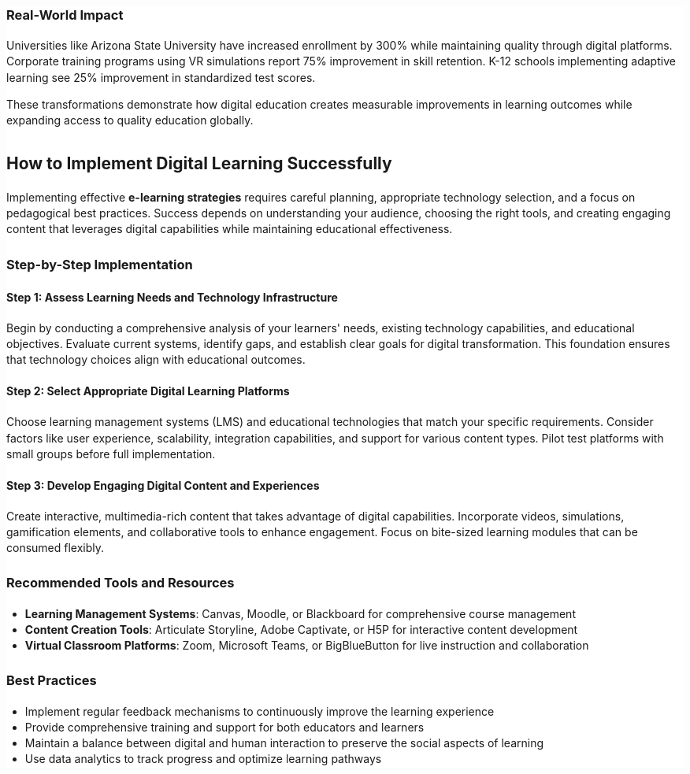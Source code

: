 ### Real-World Impact

Universities like Arizona State University have increased enrollment by 300% while maintaining quality through digital platforms. Corporate training programs using VR simulations report 75% improvement in skill retention. K-12 schools implementing adaptive learning see 25% improvement in standardized test scores.

These transformations demonstrate how digital education creates measurable improvements in learning outcomes while expanding access to quality education globally.

## How to Implement Digital Learning Successfully

Implementing effective **e-learning strategies** requires careful planning, appropriate technology selection, and a focus on pedagogical best practices. Success depends on understanding your audience, choosing the right tools, and creating engaging content that leverages digital capabilities while maintaining educational effectiveness.

### Step-by-Step Implementation

#### Step 1: Assess Learning Needs and Technology Infrastructure
Begin by conducting a comprehensive analysis of your learners' needs, existing technology capabilities, and educational objectives. Evaluate current systems, identify gaps, and establish clear goals for digital transformation. This foundation ensures that technology choices align with educational outcomes.

#### Step 2: Select Appropriate Digital Learning Platforms
Choose learning management systems (LMS) and educational technologies that match your specific requirements. Consider factors like user experience, scalability, integration capabilities, and support for various content types. Pilot test platforms with small groups before full implementation.

#### Step 3: Develop Engaging Digital Content and Experiences
Create interactive, multimedia-rich content that takes advantage of digital capabilities. Incorporate videos, simulations, gamification elements, and collaborative tools to enhance engagement. Focus on bite-sized learning modules that can be consumed flexibly.

### Recommended Tools and Resources

- **Learning Management Systems**: Canvas, Moodle, or Blackboard for comprehensive course management
- **Content Creation Tools**: Articulate Storyline, Adobe Captivate, or H5P for interactive content development
- **Virtual Classroom Platforms**: Zoom, Microsoft Teams, or BigBlueButton for live instruction and collaboration

### Best Practices

- Implement regular feedback mechanisms to continuously improve the learning experience
- Provide comprehensive training and support for both educators and learners
- Maintain a balance between digital and human interaction to preserve the social aspects of learning
- Use data analytics to track progress and optimize learning pathways
